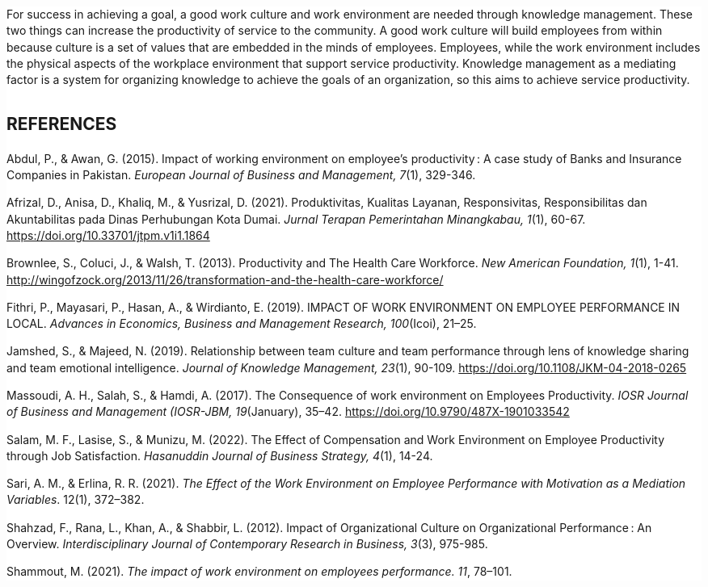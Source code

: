 For success in achieving a goal, a good work culture and work environment are needed through knowledge
management. These two things can increase the productivity of service to the community. A good work
culture will build employees from within because culture is a set of values that are embedded in the
minds of employees. Employees, while the work environment includes the physical aspects of the workplace
environment that support service productivity. Knowledge management as a mediating factor is a system
for organizing knowledge to achieve the goals of an organization, so this aims to achieve service
productivity.

## REFERENCES

Abdul, P., & Awan, G. (2015). Impact of working environment on employee’s productivity : A case study
of Banks and Insurance Companies in Pakistan. *European Journal of Business and Management,
7*(1), 329-346.

Afrizal, D., Anisa, D., Khaliq, M., & Yusrizal, D. (2021). Produktivitas, Kualitas Layanan,
Responsivitas, Responsibilitas dan Akuntabilitas pada Dinas Perhubungan Kota Dumai. *Jurnal Terapan
Pemerintahan Minangkabau, 1*(1), 60-67. <https://doi.org/10.33701/jtpm.v1i1.1864>

Brownlee, S., Coluci, J., & Walsh, T. (2013). Productivity and The Health Care Workforce. *New
American Foundation, 1*(1), 1-41. <http://wingofzock.org/2013/11/26/transformation-and-the-health-care-workforce/>

Fithri, P., Mayasari, P., Hasan, A., & Wirdianto, E. (2019). IMPACT OF WORK ENVIRONMENT ON EMPLOYEE
PERFORMANCE IN LOCAL. *Advances in Economics, Business and Management Research, 100*(Icoi),
21–25.

Jamshed, S., & Majeed, N. (2019). Relationship between team culture and team performance through lens
of knowledge sharing and team emotional intelligence. *Journal of Knowledge Management, 23*(1),
90-109. <https://doi.org/10.1108/JKM-04-2018-0265>

Massoudi, A. H., Salah, S., & Hamdi, A. (2017). The Consequence of work environment on Employees
Productivity. *IOSR Journal of Business and Management (IOSR-JBM, 19*(January), 35–42. <https://doi.org/10.9790/487X-1901033542>

Salam, M. F., Lasise, S., & Munizu, M. (2022). The Effect of Compensation and Work Environment on
Employee Productivity through Job Satisfaction. *Hasanuddin Journal of Business Strategy, 4*(1),
14-24.

Sari, A. M., & Erlina, R. R. (2021). *The Effect of the Work Environment on Employee Performance
with Motivation as a Mediation Variables*. 12(1), 372–382.

Shahzad, F., Rana, L., Khan, A., & Shabbir, L. (2012). Impact of Organizational Culture on
Organizational Performance : An Overview. *Interdisciplinary Journal of Contemporary Research in
Business, 3*(3), 975-985.

Shammout, M. (2021). *The impact of work environment on employees performance.* *11*,
78–101.

